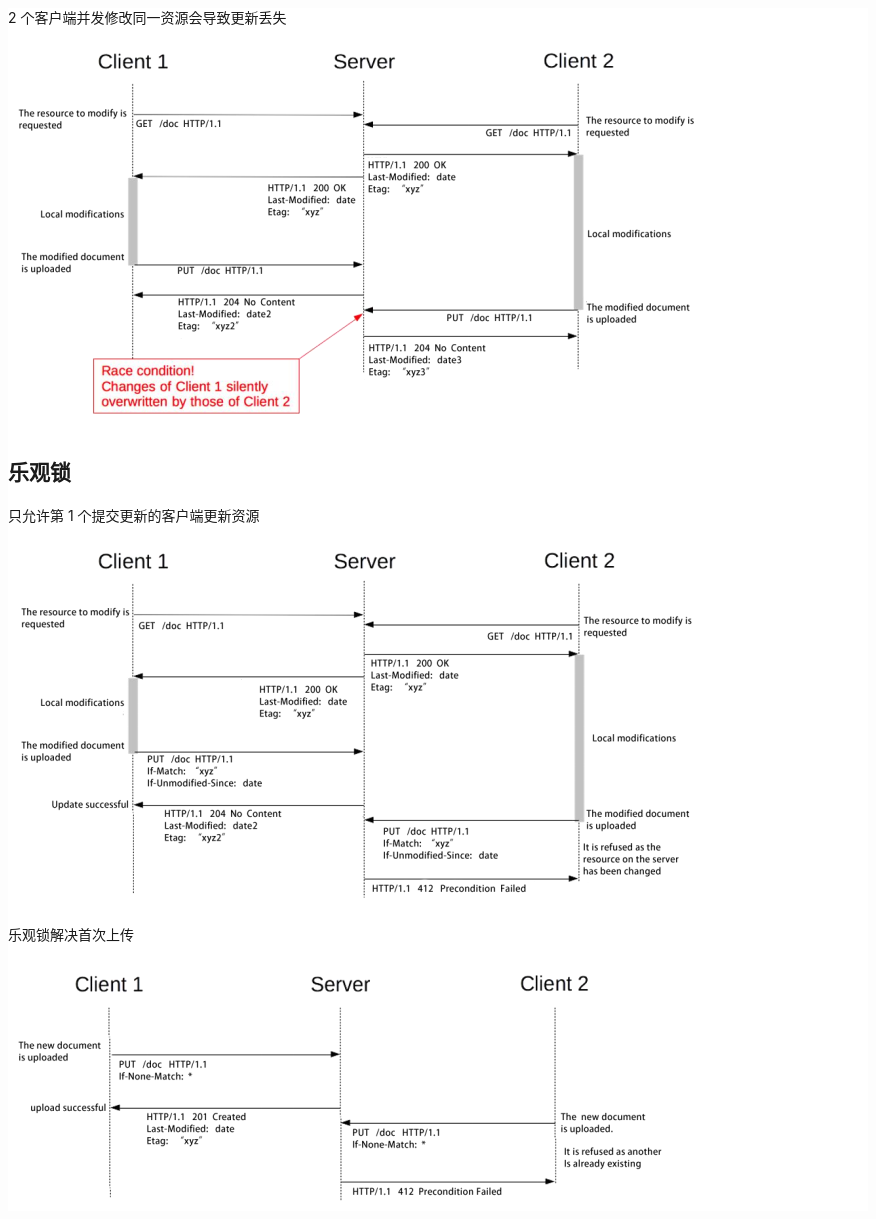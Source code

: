 2 个客户端并发修改同一资源会导致更新丢失  

![](./img/cache_update8.png)

## 乐观锁  

只允许第 1 个提交更新的客户端更新资源  

![](./img/optimistic_lock.png)

乐观锁解决首次上传  

![](./img/optimistic_lock2.png)

